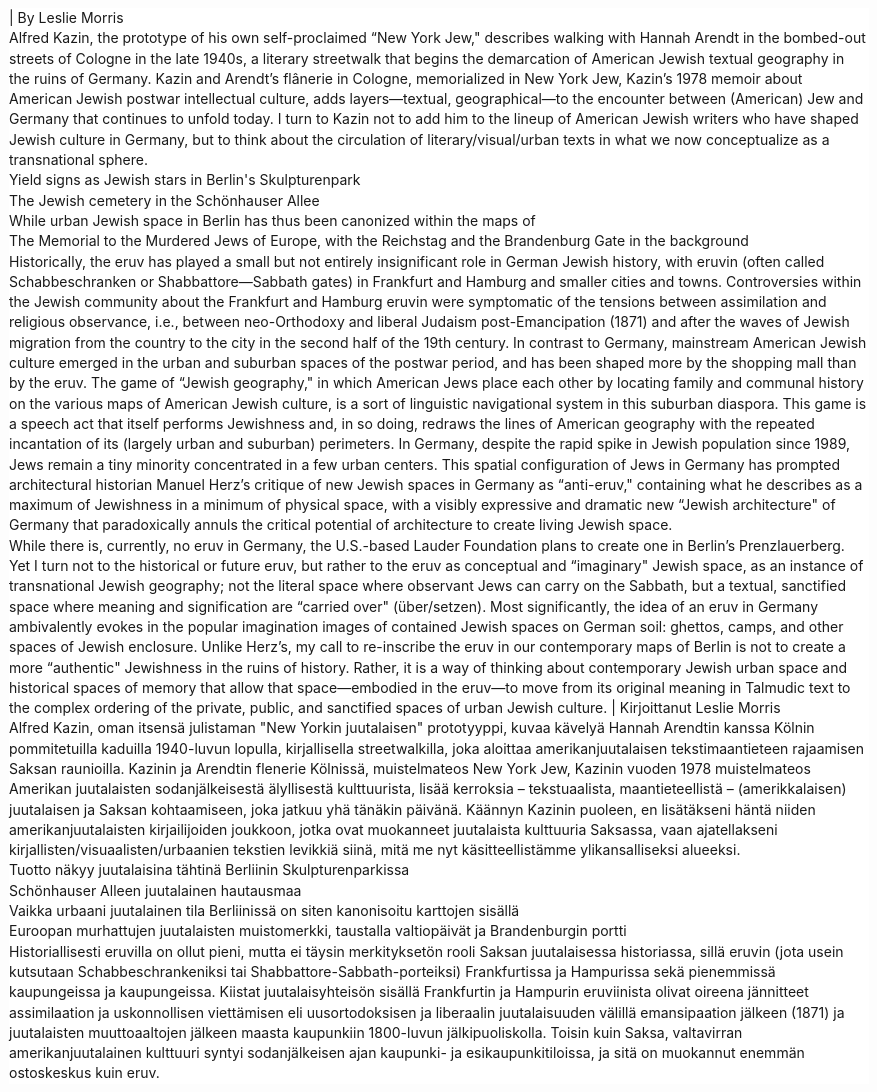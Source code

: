 | By Leslie Morris<br/>Alfred Kazin, the prototype of his own self-proclaimed “New York Jew," describes walking with Hannah Arendt in the bombed-out streets of Cologne in the late 1940s, a literary streetwalk that begins the demarcation of American Jewish textual geography in the ruins of Germany. Kazin and Arendt’s flânerie in Cologne, memorialized in New York Jew, Kazin’s 1978 memoir about American Jewish postwar intellectual culture, adds layers—textual, geographical—to the encounter between (American) Jew and Germany that continues to unfold today. I turn to Kazin not to add him to the lineup of American Jewish writers who have shaped Jewish culture in Germany, but to think about the circulation of literary/visual/urban texts in what we now conceptualize as a transnational sphere.<br/>Yield signs as Jewish stars in Berlin's Skulpturenpark<br/>The Jewish cemetery in the Schönhauser Allee<br/>While urban Jewish space in Berlin has thus been canonized within the maps of<br/>The Memorial to the Murdered Jews of Europe, with the Reichstag and the Brandenburg Gate in the background<br/>Historically, the eruv has played a small but not entirely insignificant role in German Jewish history, with eruvin (often called Schabbeschranken or Shabbattore—Sabbath gates) in Frankfurt and Hamburg and smaller cities and towns. Controversies within the Jewish community about the Frankfurt and Hamburg eruvin were symptomatic of the tensions between assimilation and religious observance, i.e., between neo-Orthodoxy and liberal Judaism post-Emancipation (1871) and after the waves of Jewish migration from the country to the city in the second half of the 19th century. In contrast to Germany, mainstream American Jewish culture emerged in the urban and suburban spaces of the postwar period, and has been shaped more by the shopping mall than by the eruv. The game of “Jewish geography," in which American Jews place each other by locating family and communal history on the various maps of American Jewish culture, is a sort of linguistic navigational system in this suburban diaspora. This game is a speech act that itself performs Jewishness and, in so doing, redraws the lines of American geography with the repeated incantation of its (largely urban and suburban) perimeters. In Germany, despite the rapid spike in Jewish population since 1989, Jews remain a tiny minority concentrated in a few urban centers. This spatial configuration of Jews in Germany has prompted architectural historian Manuel Herz’s critique of new Jewish spaces in Germany as “anti-eruv," containing what he describes as a maximum of Jewishness in a minimum of physical space, with a visibly expressive and dramatic new “Jewish architecture" of Germany that paradoxically annuls the critical potential of architecture to create living Jewish space.<br/>While there is, currently, no eruv in Germany, the U.S.-based Lauder Foundation plans to create one in Berlin’s Prenzlauerberg. Yet I turn not to the historical or future eruv, but rather to the eruv as conceptual and “imaginary" Jewish space, as an instance of transnational Jewish geography; not the literal space where observant Jews can carry on the Sabbath, but a textual, sanctified space where meaning and signification are “carried over" (über/setzen). Most significantly, the idea of an eruv in Germany ambivalently evokes in the popular imagination images of contained Jewish spaces on German soil: ghettos, camps, and other spaces of Jewish enclosure. Unlike Herz’s, my call to re-inscribe the eruv in our contemporary maps of Berlin is not to create a more “authentic" Jewishness in the ruins of history. Rather, it is a way of thinking about contemporary Jewish urban space and historical spaces of memory that allow that space—embodied in the eruv—to move from its original meaning in Talmudic text to the complex ordering of the private, public, and sanctified spaces of urban Jewish culture. | Kirjoittanut Leslie Morris<br/>Alfred Kazin, oman itsensä julistaman "New Yorkin juutalaisen" prototyyppi, kuvaa kävelyä Hannah Arendtin kanssa Kölnin pommitetuilla kaduilla 1940-luvun lopulla, kirjallisella streetwalkilla, joka aloittaa amerikanjuutalaisen tekstimaantieteen rajaamisen Saksan raunioilla. Kazinin ja Arendtin flenerie Kölnissä, muistelmateos New York Jew, Kazinin vuoden 1978 muistelmateos Amerikan juutalaisten sodanjälkeisestä älyllisestä kulttuurista, lisää kerroksia – tekstuaalista, maantieteellistä – (amerikkalaisen) juutalaisen ja Saksan kohtaamiseen, joka jatkuu yhä tänäkin päivänä. Käännyn Kazinin puoleen, en lisätäkseni häntä niiden amerikanjuutalaisten kirjailijoiden joukkoon, jotka ovat muokanneet juutalaista kulttuuria Saksassa, vaan ajatellakseni kirjallisten/visuaalisten/urbaanien tekstien levikkiä siinä, mitä me nyt käsitteellistämme ylikansalliseksi alueeksi.<br/>Tuotto näkyy juutalaisina tähtinä Berliinin Skulpturenparkissa<br/>Schönhauser Alleen juutalainen hautausmaa<br/>Vaikka urbaani juutalainen tila Berliinissä on siten kanonisoitu karttojen sisällä<br/>Euroopan murhattujen juutalaisten muistomerkki, taustalla valtiopäivät ja Brandenburgin portti<br/>Historiallisesti eruvilla on ollut pieni, mutta ei täysin merkityksetön rooli Saksan juutalaisessa historiassa, sillä eruvin (jota usein kutsutaan Schabbeschrankeniksi tai Shabbattore-Sabbath-porteiksi) Frankfurtissa ja Hampurissa sekä pienemmissä kaupungeissa ja kaupungeissa. Kiistat juutalaisyhteisön sisällä Frankfurtin ja Hampurin eruviinista olivat oireena jännitteet assimilaation ja uskonnollisen viettämisen eli uusortodoksisen ja liberaalin juutalaisuuden välillä emansipaation jälkeen (1871) ja juutalaisten muuttoaaltojen jälkeen maasta kaupunkiin 1800-luvun jälkipuoliskolla. Toisin kuin Saksa, valtavirran amerikanjuutalainen kulttuuri syntyi sodanjälkeisen ajan kaupunki- ja esikaupunkitiloissa, ja sitä on muokannut enemmän ostoskeskus kuin eruv.